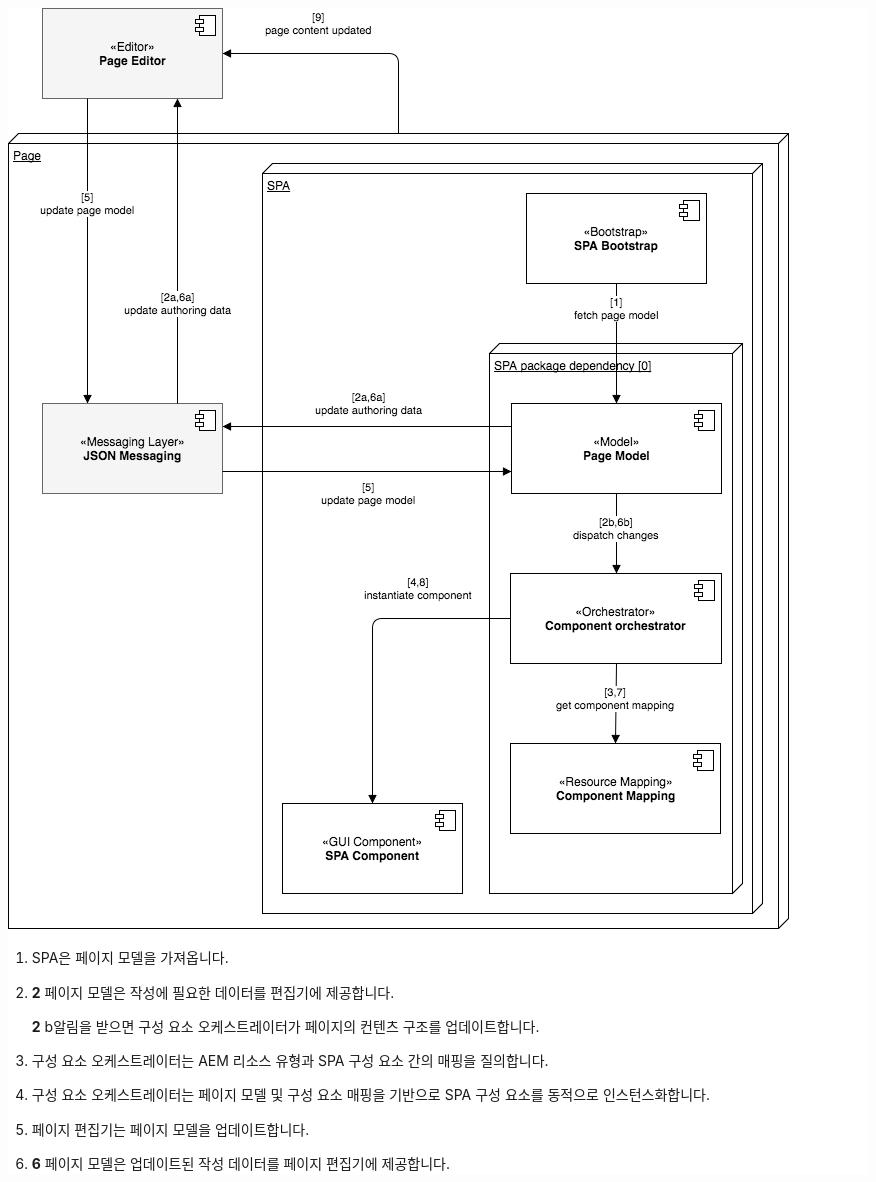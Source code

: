 ![spa_content_authoringmodel](assets/spa_content_authoringmodel.png)

1. SPA은 페이지 모델을 가져옵니다.
1. **2** 페이지 모델은 작성에 필요한 데이터를 편집기에 제공합니다.

   **2** b알림을 받으면 구성 요소 오케스트레이터가 페이지의 컨텐츠 구조를 업데이트합니다.
1. 구성 요소 오케스트레이터는 AEM 리소스 유형과 SPA 구성 요소 간의 매핑을 질의합니다.
1. 구성 요소 오케스트레이터는 페이지 모델 및 구성 요소 매핑을 기반으로 SPA 구성 요소를 동적으로 인스턴스화합니다.
1. 페이지 편집기는 페이지 모델을 업데이트합니다.
1. **6** 페이지 모델은 업데이트된 작성 데이터를 페이지 편집기에 제공합니다.
